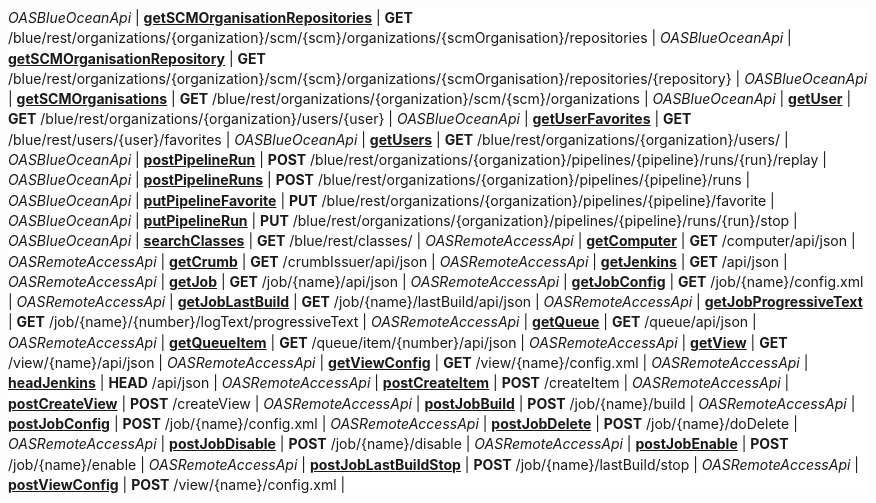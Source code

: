 *OASBlueOceanApi* | [**getSCMOrganisationRepositories**](OASBlueOceanApi.md#getSCMOrganisationRepositories) | **GET** /blue/rest/organizations/{organization}/scm/{scm}/organizations/{scmOrganisation}/repositories | 
*OASBlueOceanApi* | [**getSCMOrganisationRepository**](OASBlueOceanApi.md#getSCMOrganisationRepository) | **GET** /blue/rest/organizations/{organization}/scm/{scm}/organizations/{scmOrganisation}/repositories/{repository} | 
*OASBlueOceanApi* | [**getSCMOrganisations**](OASBlueOceanApi.md#getSCMOrganisations) | **GET** /blue/rest/organizations/{organization}/scm/{scm}/organizations | 
*OASBlueOceanApi* | [**getUser**](OASBlueOceanApi.md#getUser) | **GET** /blue/rest/organizations/{organization}/users/{user} | 
*OASBlueOceanApi* | [**getUserFavorites**](OASBlueOceanApi.md#getUserFavorites) | **GET** /blue/rest/users/{user}/favorites | 
*OASBlueOceanApi* | [**getUsers**](OASBlueOceanApi.md#getUsers) | **GET** /blue/rest/organizations/{organization}/users/ | 
*OASBlueOceanApi* | [**postPipelineRun**](OASBlueOceanApi.md#postPipelineRun) | **POST** /blue/rest/organizations/{organization}/pipelines/{pipeline}/runs/{run}/replay | 
*OASBlueOceanApi* | [**postPipelineRuns**](OASBlueOceanApi.md#postPipelineRuns) | **POST** /blue/rest/organizations/{organization}/pipelines/{pipeline}/runs | 
*OASBlueOceanApi* | [**putPipelineFavorite**](OASBlueOceanApi.md#putPipelineFavorite) | **PUT** /blue/rest/organizations/{organization}/pipelines/{pipeline}/favorite | 
*OASBlueOceanApi* | [**putPipelineRun**](OASBlueOceanApi.md#putPipelineRun) | **PUT** /blue/rest/organizations/{organization}/pipelines/{pipeline}/runs/{run}/stop | 
*OASBlueOceanApi* | [**searchClasses**](OASBlueOceanApi.md#searchClasses) | **GET** /blue/rest/classes/ | 
*OASRemoteAccessApi* | [**getComputer**](OASRemoteAccessApi.md#getComputer) | **GET** /computer/api/json | 
*OASRemoteAccessApi* | [**getCrumb**](OASRemoteAccessApi.md#getCrumb) | **GET** /crumbIssuer/api/json | 
*OASRemoteAccessApi* | [**getJenkins**](OASRemoteAccessApi.md#getJenkins) | **GET** /api/json | 
*OASRemoteAccessApi* | [**getJob**](OASRemoteAccessApi.md#getJob) | **GET** /job/{name}/api/json | 
*OASRemoteAccessApi* | [**getJobConfig**](OASRemoteAccessApi.md#getJobConfig) | **GET** /job/{name}/config.xml | 
*OASRemoteAccessApi* | [**getJobLastBuild**](OASRemoteAccessApi.md#getJobLastBuild) | **GET** /job/{name}/lastBuild/api/json | 
*OASRemoteAccessApi* | [**getJobProgressiveText**](OASRemoteAccessApi.md#getJobProgressiveText) | **GET** /job/{name}/{number}/logText/progressiveText | 
*OASRemoteAccessApi* | [**getQueue**](OASRemoteAccessApi.md#getQueue) | **GET** /queue/api/json | 
*OASRemoteAccessApi* | [**getQueueItem**](OASRemoteAccessApi.md#getQueueItem) | **GET** /queue/item/{number}/api/json | 
*OASRemoteAccessApi* | [**getView**](OASRemoteAccessApi.md#getView) | **GET** /view/{name}/api/json | 
*OASRemoteAccessApi* | [**getViewConfig**](OASRemoteAccessApi.md#getViewConfig) | **GET** /view/{name}/config.xml | 
*OASRemoteAccessApi* | [**headJenkins**](OASRemoteAccessApi.md#headJenkins) | **HEAD** /api/json | 
*OASRemoteAccessApi* | [**postCreateItem**](OASRemoteAccessApi.md#postCreateItem) | **POST** /createItem | 
*OASRemoteAccessApi* | [**postCreateView**](OASRemoteAccessApi.md#postCreateView) | **POST** /createView | 
*OASRemoteAccessApi* | [**postJobBuild**](OASRemoteAccessApi.md#postJobBuild) | **POST** /job/{name}/build | 
*OASRemoteAccessApi* | [**postJobConfig**](OASRemoteAccessApi.md#postJobConfig) | **POST** /job/{name}/config.xml | 
*OASRemoteAccessApi* | [**postJobDelete**](OASRemoteAccessApi.md#postJobDelete) | **POST** /job/{name}/doDelete | 
*OASRemoteAccessApi* | [**postJobDisable**](OASRemoteAccessApi.md#postJobDisable) | **POST** /job/{name}/disable | 
*OASRemoteAccessApi* | [**postJobEnable**](OASRemoteAccessApi.md#postJobEnable) | **POST** /job/{name}/enable | 
*OASRemoteAccessApi* | [**postJobLastBuildStop**](OASRemoteAccessApi.md#postJobLastBuildStop) | **POST** /job/{name}/lastBuild/stop | 
*OASRemoteAccessApi* | [**postViewConfig**](OASRemoteAccessApi.md#postViewConfig) | **POST** /view/{name}/config.xml | 
